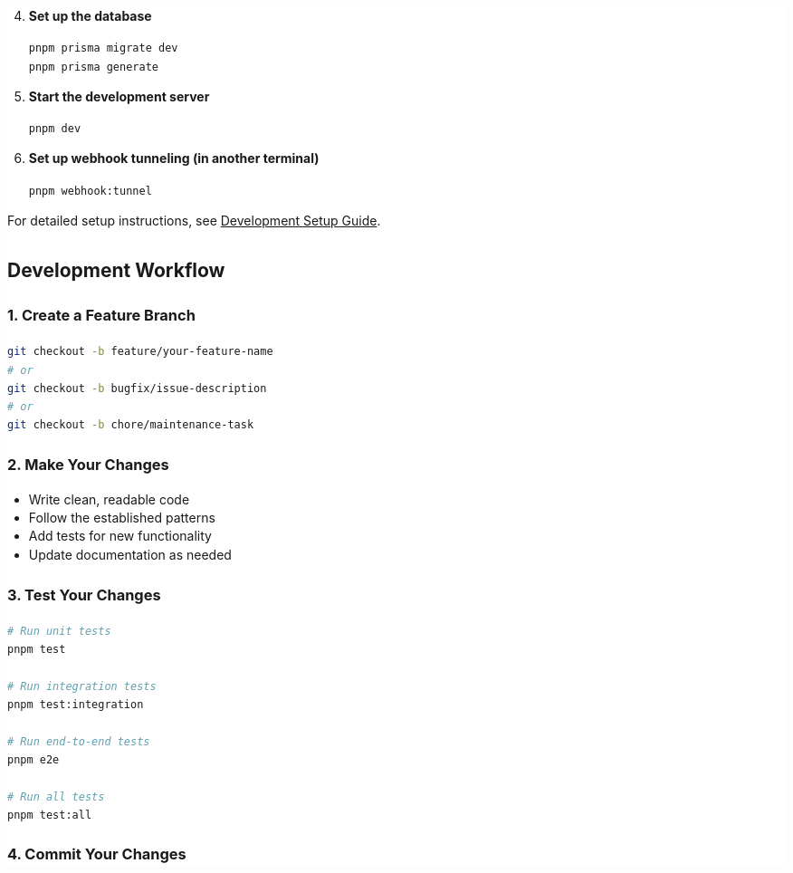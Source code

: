 4. **Set up the database**
   ```bash
   pnpm prisma migrate dev
   pnpm prisma generate
   ```

5. **Start the development server**
   ```bash
   pnpm dev
   ```

6. **Set up webhook tunneling (in another terminal)**
   ```bash
   pnpm webhook:tunnel
   ```

For detailed setup instructions, see [Development Setup Guide](development/setup.md).

## Development Workflow

### 1. Create a Feature Branch

```bash
git checkout -b feature/your-feature-name
# or
git checkout -b bugfix/issue-description
# or
git checkout -b chore/maintenance-task
```

### 2. Make Your Changes

- Write clean, readable code
- Follow the established patterns
- Add tests for new functionality
- Update documentation as needed

### 3. Test Your Changes

```bash
# Run unit tests
pnpm test

# Run integration tests
pnpm test:integration

# Run end-to-end tests
pnpm e2e

# Run all tests
pnpm test:all
```

### 4. Commit Your Changes
